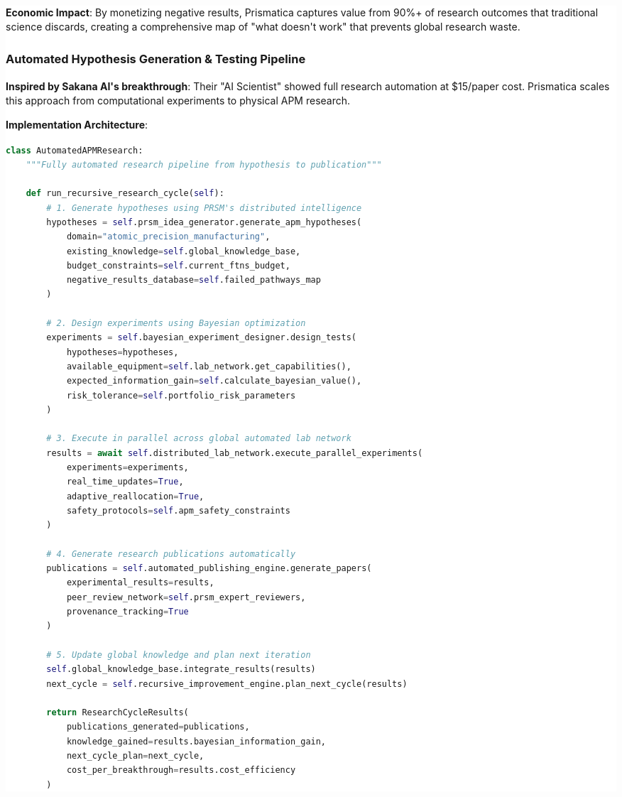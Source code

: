 
**Economic Impact**: By monetizing negative results, Prismatica captures value from 90%+ of research outcomes that traditional science discards, creating a comprehensive map of "what doesn't work" that prevents global research waste.

### Automated Hypothesis Generation & Testing Pipeline

**Inspired by Sakana AI's breakthrough**: Their "AI Scientist" showed full research automation at $15/paper cost. Prismatica scales this approach from computational experiments to physical APM research.

**Implementation Architecture**:

```python
class AutomatedAPMResearch:
    """Fully automated research pipeline from hypothesis to publication"""
    
    def run_recursive_research_cycle(self):
        # 1. Generate hypotheses using PRSM's distributed intelligence
        hypotheses = self.prsm_idea_generator.generate_apm_hypotheses(
            domain="atomic_precision_manufacturing",
            existing_knowledge=self.global_knowledge_base,
            budget_constraints=self.current_ftns_budget,
            negative_results_database=self.failed_pathways_map
        )
        
        # 2. Design experiments using Bayesian optimization
        experiments = self.bayesian_experiment_designer.design_tests(
            hypotheses=hypotheses,
            available_equipment=self.lab_network.get_capabilities(),
            expected_information_gain=self.calculate_bayesian_value(),
            risk_tolerance=self.portfolio_risk_parameters
        )
        
        # 3. Execute in parallel across global automated lab network
        results = await self.distributed_lab_network.execute_parallel_experiments(
            experiments=experiments,
            real_time_updates=True,
            adaptive_reallocation=True,
            safety_protocols=self.apm_safety_constraints
        )
        
        # 4. Generate research publications automatically
        publications = self.automated_publishing_engine.generate_papers(
            experimental_results=results,
            peer_review_network=self.prsm_expert_reviewers,
            provenance_tracking=True
        )
        
        # 5. Update global knowledge and plan next iteration
        self.global_knowledge_base.integrate_results(results)
        next_cycle = self.recursive_improvement_engine.plan_next_cycle(results)
        
        return ResearchCycleResults(
            publications_generated=publications,
            knowledge_gained=results.bayesian_information_gain,
            next_cycle_plan=next_cycle,
            cost_per_breakthrough=results.cost_efficiency
        )
```
